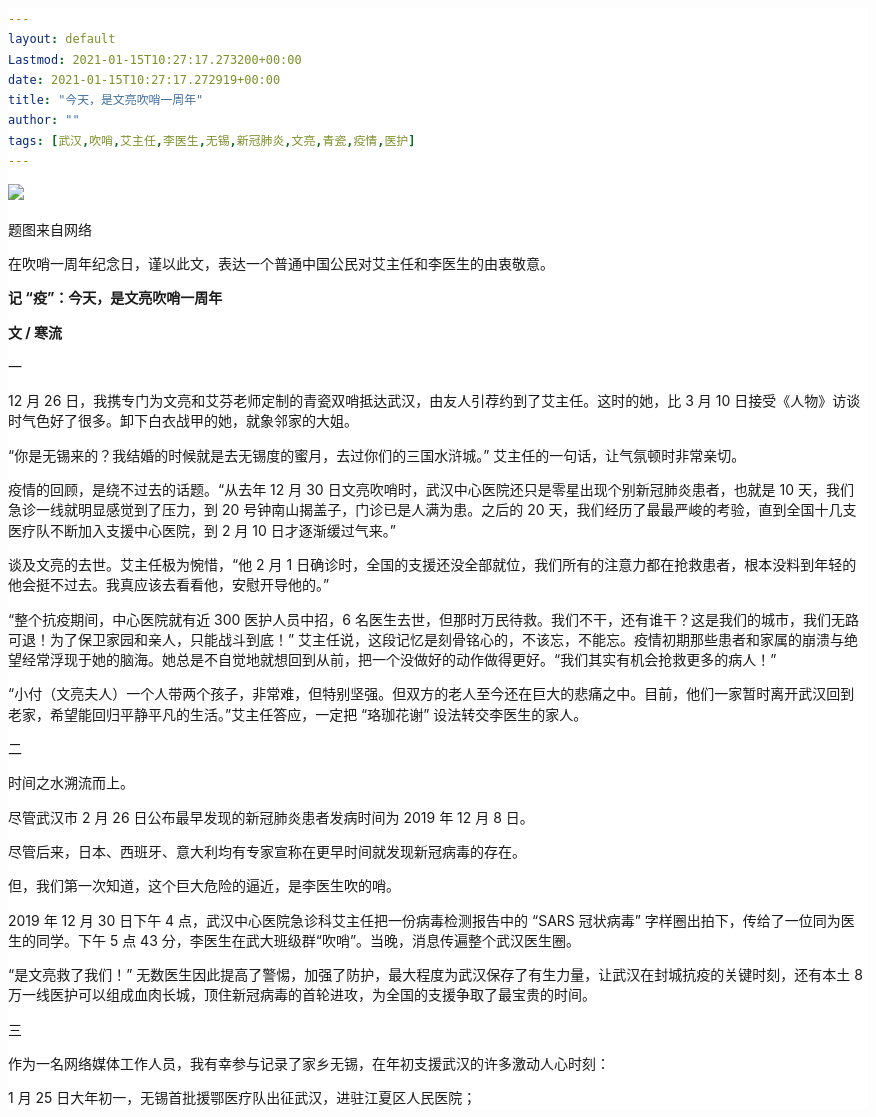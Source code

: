 ```yaml
---
layout: default
Lastmod: 2021-01-15T10:27:17.273200+00:00
date: 2021-01-15T10:27:17.272919+00:00
title: "今天，是文亮吹哨一周年"
author: ""
tags: [武汉,吹哨,艾主任,李医生,无锡,新冠肺炎,文亮,青瓷,疫情,医护]
---
```


![](https://images.weserv.nl/?url=https%3A//lwl.rip/wp-content/uploads/2020/12/frc-4b6d39997f043c8584c3d2ed7b3f5281.jpeg)

题图来自网络

在吹哨一周年纪念日，谨以此文，表达一个普通中国公民对艾主任和李医生的由衷敬意。

****记 “疫”：今天，是文亮吹哨一周年****

****文 / 寒流****

一

12 月 26 日，我携专门为文亮和艾芬老师定制的青瓷双哨抵达武汉，由友人引荐约到了艾主任。这时的她，比 3 月 10 日接受《人物》访谈时气色好了很多。卸下白衣战甲的她，就象邻家的大姐。

“你是无锡来的？我结婚的时候就是去无锡度的蜜月，去过你们的三国水浒城。” 艾主任的一句话，让气氛顿时非常亲切。

疫情的回顾，是绕不过去的话题。“从去年 12 月 30 日文亮吹哨时，武汉中心医院还只是零星出现个别新冠肺炎患者，也就是 10 天，我们急诊一线就明显感觉到了压力，到 20 号钟南山揭盖子，门诊已是人满为患。之后的 20 天，我们经历了最最严峻的考验，直到全国十几支医疗队不断加入支援中心医院，到 2 月 10 日才逐渐缓过气来。”

谈及文亮的去世。艾主任极为惋惜，“他 2 月 1 日确诊时，全国的支援还没全部就位，我们所有的注意力都在抢救患者，根本没料到年轻的他会挺不过去。我真应该去看看他，安慰开导他的。”

“整个抗疫期间，中心医院就有近 300 医护人员中招，6 名医生去世，但那时万民待救。我们不干，还有谁干？这是我们的城市，我们无路可退！为了保卫家园和亲人，只能战斗到底！” 艾主任说，这段记忆是刻骨铭心的，不该忘，不能忘。疫情初期那些患者和家属的崩溃与绝望经常浮现于她的脑海。她总是不自觉地就想回到从前，把一个没做好的动作做得更好。“我们其实有机会抢救更多的病人！”

“小付（文亮夫人）一个人带两个孩子，非常难，但特别坚强。但双方的老人至今还在巨大的悲痛之中。目前，他们一家暂时离开武汉回到老家，希望能回归平静平凡的生活。”艾主任答应，一定把 “珞珈花谢” 设法转交李医生的家人。

二

时间之水溯流而上。

  
尽管武汉市 2 月 26 日公布最早发现的新冠肺炎患者发病时间为 2019 年 12 月 8 日。

尽管后来，日本、西班牙、意大利均有专家宣称在更早时间就发现新冠病毒的存在。

但，我们第一次知道，这个巨大危险的逼近，是李医生吹的哨。

2019 年 12 月 30 日下午 4 点，武汉中心医院急诊科艾主任把一份病毒检测报告中的 “SARS 冠状病毒” 字样圈出拍下，传给了一位同为医生的同学。下午 5 点 43 分，李医生在武大班级群“吹哨”。当晚，消息传遍整个武汉医生圈。

“是文亮救了我们！” 无数医生因此提高了警惕，加强了防护，最大程度为武汉保存了有生力量，让武汉在封城抗疫的关键时刻，还有本土 8 万一线医护可以组成血肉长城，顶住新冠病毒的首轮进攻，为全国的支援争取了最宝贵的时间。

三

作为一名网络媒体工作人员，我有幸参与记录了家乡无锡，在年初支援武汉的许多激动人心时刻：

1 月 25 日大年初一，无锡首批援鄂医疗队出征武汉，进驻江夏区人民医院；
